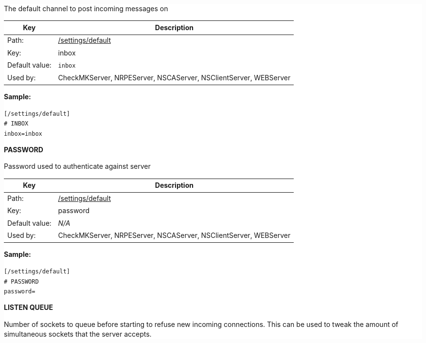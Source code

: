 The default channel to post incoming messages on





| Key            | Description                                                      |
|----------------|------------------------------------------------------------------|
| Path:          | [/settings/default](#/settings/default)                          |
| Key:           | inbox                                                            |
| Default value: | `inbox`                                                          |
| Used by:       | CheckMKServer, NRPEServer, NSCAServer, NSClientServer, WEBServer |


**Sample:**

```
[/settings/default]
# INBOX
inbox=inbox
```


<a name="/settings/default_password"/>

**PASSWORD**

Password used to authenticate against server






| Key            | Description                                                      |
|----------------|------------------------------------------------------------------|
| Path:          | [/settings/default](#/settings/default)                          |
| Key:           | password                                                         |
| Default value: | _N/A_                                                            |
| Used by:       | CheckMKServer, NRPEServer, NSCAServer, NSClientServer, WEBServer |


**Sample:**

```
[/settings/default]
# PASSWORD
password=
```


<a name="/settings/default_socket queue size"/>

**LISTEN QUEUE**

Number of sockets to queue before starting to refuse new incoming connections. This can be used to tweak the amount of simultaneous sockets that the server accepts.
